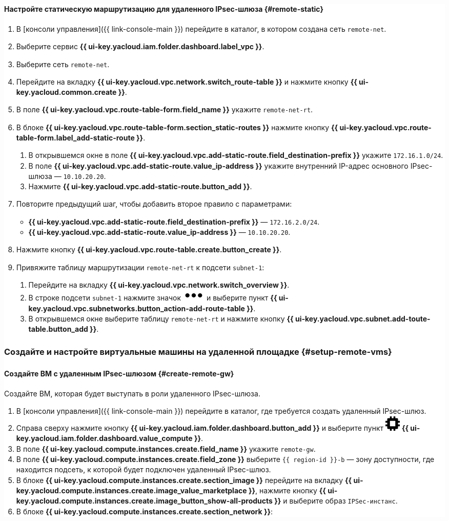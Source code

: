 #### Настройте статическую маршрутизацию для удаленного IPsec-шлюза {#remote-static}

1. В [консоли управления]({{ link-console-main }}) перейдите в каталог, в котором создана сеть `remote-net`.
1. Выберите сервис **{{ ui-key.yacloud.iam.folder.dashboard.label_vpc }}**.
1. Выберите сеть `remote-net`.
1. Перейдите на вкладку **{{ ui-key.yacloud.vpc.network.switch_route-table }}** и нажмите кнопку **{{ ui-key.yacloud.common.create }}**.
1. В поле **{{ ui-key.yacloud.vpc.route-table-form.field_name }}** укажите `remote-net-rt`.
1. В блоке **{{ ui-key.yacloud.vpc.route-table-form.section_static-routes }}** нажмите кнопку **{{ ui-key.yacloud.vpc.route-table-form.label_add-static-route }}**.

    1. В открывшемся окне в поле **{{ ui-key.yacloud.vpc.add-static-route.field_destination-prefix }}** укажите `172.16.1.0/24`.
    1. В поле **{{ ui-key.yacloud.vpc.add-static-route.value_ip-address }}** укажите внутренний IP-адрес основного IPsec-шлюза — `10.10.20.20`.
    1. Нажмите **{{ ui-key.yacloud.vpc.add-static-route.button_add }}**.

1. Повторите предыдущий шаг, чтобы добавить второе правило с параметрами:

    * **{{ ui-key.yacloud.vpc.add-static-route.field_destination-prefix }}** — `172.16.2.0/24`.
    * **{{ ui-key.yacloud.vpc.add-static-route.value_ip-address }}** — `10.10.20.20`.

1. Нажмите кнопку **{{ ui-key.yacloud.vpc.route-table.create.button_create }}**.
1. Привяжите таблицу маршрутизации `remote-net-rt` к подсети `subnet-1`:

    1. Перейдите на вкладку **{{ ui-key.yacloud.vpc.network.switch_overview }}**.
    1. В строке подсети `subnet-1` нажмите значок ![image](../../../_assets/options.svg) и выберите пункт **{{ ui-key.yacloud.vpc.subnetworks.button_action-add-route-table }}**.
    1. В открывшемся окне выберите таблицу `remote-net-rt` и нажмите кнопку **{{ ui-key.yacloud.vpc.subnet.add-toute-table.button_add }}**.

### Создайте и настройте виртуальные машины на удаленной площадке {#setup-remote-vms}

#### Создайте ВМ с удаленным IPsec-шлюзом {#create-remote-gw}

Создайте ВМ, которая будет выступать в роли удаленного IPsec-шлюза. 

1. В [консоли управления]({{ link-console-main }}) перейдите в каталог, где требуется создать удаленный IPsec-шлюз.
1. Справа сверху нажмите кнопку **{{ ui-key.yacloud.iam.folder.dashboard.button_add }}** и выберите пункт ![image](../../../_assets/create-resource-vm.svg) **{{ ui-key.yacloud.iam.folder.dashboard.value_compute }}**.
1. В поле **{{ ui-key.yacloud.compute.instances.create.field_name }}** укажите `remote-gw`.
1. В поле **{{ ui-key.yacloud.compute.instances.create.field_zone }}** выберите `{{ region-id }}-b` — зону доступности, где находится подсеть, к которой будет подключен удаленный IPsec-шлюз.
1. В блоке **{{ ui-key.yacloud.compute.instances.create.section_image }}** перейдите на вкладку **{{ ui-key.yacloud.compute.instances.create.image_value_marketplace }}**, нажмите кнопку **{{ ui-key.yacloud.compute.instances.create.image_button_show-all-products }}** и выберите образ `IPSec-инстанс`.
1. В блоке **{{ ui-key.yacloud.compute.instances.create.section_network }}**:
